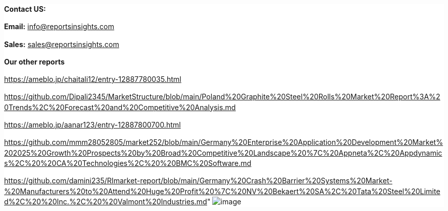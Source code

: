 <strong>Contact US:</strong>

<p class=""""><b>Email:</b> <a href=mailto:info@reportsinsights.com>info@reportsinsights.com</a></p>
<p class=""""><b>Sales:</b> <a href=mailto:sales@reportsinsights.com>sales@reportsinsights.com</a></p>

<strong>Our other reports</strong>

<a href=https://ameblo.jp/chaitali12/entry-12887780035.html>https://ameblo.jp/chaitali12/entry-12887780035.html</a>

<a href=https://github.com/Dipali2345/MarketStructure/blob/main/Poland%20Graphite%20Steel%20Rolls%20Market%20Report%3A%20Trends%2C%20Forecast%20and%20Competitive%20Analysis.md>https://github.com/Dipali2345/MarketStructure/blob/main/Poland%20Graphite%20Steel%20Rolls%20Market%20Report%3A%20Trends%2C%20Forecast%20and%20Competitive%20Analysis.md</a>

<a href=https://ameblo.jp/aanar123/entry-12887800700.html>https://ameblo.jp/aanar123/entry-12887800700.html</a>

<a href=https://github.com/mmm28052805/market252/blob/main/Germany%20Enterprise%20Application%20Development%20Market%202025%20Growth%20Prospects%20by%20Broad%20Competitive%20Landscape%20%7C%20Appneta%2C%20Appdynamics%2C%20%20CA%20Technologies%2C%20%20BMC%20Software.md>https://github.com/mmm28052805/market252/blob/main/Germany%20Enterprise%20Application%20Development%20Market%202025%20Growth%20Prospects%20by%20Broad%20Competitive%20Landscape%20%7C%20Appneta%2C%20Appdynamics%2C%20%20CA%20Technologies%2C%20%20BMC%20Software.md</a>

<a href=https://github.com/damini235/RImarket-report/blob/main/Germany%20Crash%20Barrier%20Systems%20Market-%20Manufacturers%20to%20Attend%20Huge%20Profit%20%7C%20NV%20Bekaert%20SA%2C%20Tata%20Steel%20Limited%2C%20%20Inc.%2C%20%20Valmont%20Industries.md>https://github.com/damini235/RImarket-report/blob/main/Germany%20Crash%20Barrier%20Systems%20Market-%20Manufacturers%20to%20Attend%20Huge%20Profit%20%7C%20NV%20Bekaert%20SA%2C%20Tata%20Steel%20Limited%2C%20%20Inc.%2C%20%20Valmont%20Industries.md</a>"
![image](https://github.com/user-attachments/assets/26d97e06-a904-49cd-a98a-16922b559542)

